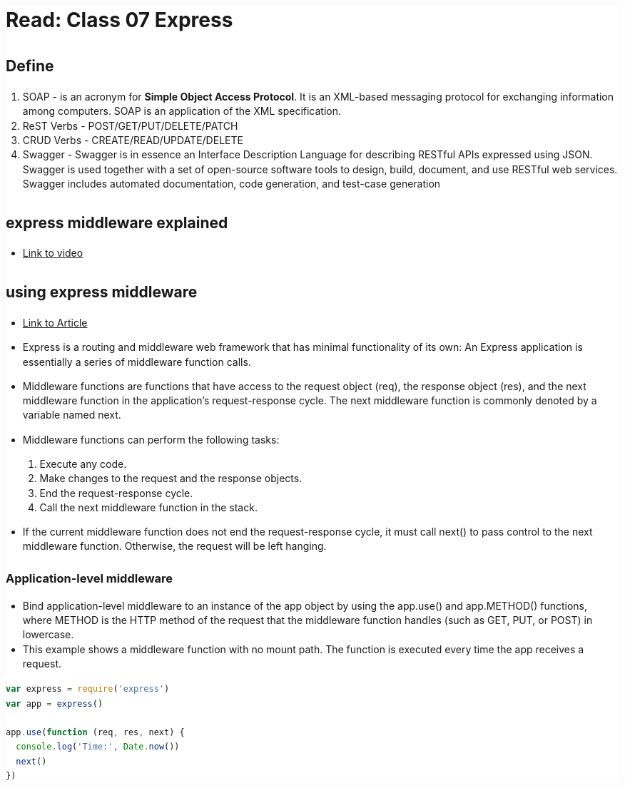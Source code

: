 # Read: Class 07 Express

## Define

1. SOAP - is an acronym for **Simple Object Access Protocol**. It is an XML-based messaging protocol for exchanging information among computers. SOAP is an application of the XML specification.
1. ReST Verbs - POST/GET/PUT/DELETE/PATCH
1. CRUD Verbs - CREATE/READ/UPDATE/DELETE
1. Swagger - Swagger is in essence an Interface Description Language for describing RESTful APIs expressed using JSON. Swagger is used together with a set of open-source software tools to design, build, document, and use RESTful web services. Swagger includes automated documentation, code generation, and test-case generation

## express middleware explained

- [Link to video](https://www.youtube.com/watch?v=9HOem0amlyg&ab_channel=JsWiz)

## using express middleware

- [Link to Article](https://expressjs.com/en/guide/using-middleware.html)

- Express is a routing and middleware web framework that has minimal functionality of its own: An Express application is essentially a series of middleware function calls.
- Middleware functions are functions that have access to the request object (req), the response object (res), and the next middleware function in the application’s request-response cycle. The next middleware function is commonly denoted by a variable named next.
- Middleware functions can perform the following tasks:
  1. Execute any code.
  1. Make changes to the request and the response objects.
  1. End the request-response cycle.
  1. Call the next middleware function in the stack.
- If the current middleware function does not end the request-response cycle, it must call next() to pass control to the next middleware function. Otherwise, the request will be left hanging.

### Application-level middleware

- Bind application-level middleware to an instance of the app object by using the app.use() and app.METHOD() functions, where METHOD is the HTTP method of the request that the middleware function handles (such as GET, PUT, or POST) in lowercase.
- This example shows a middleware function with no mount path. The function is executed every time the app receives a request.

```js
var express = require('express')
var app = express()

app.use(function (req, res, next) {
  console.log('Time:', Date.now())
  next()
})

```
